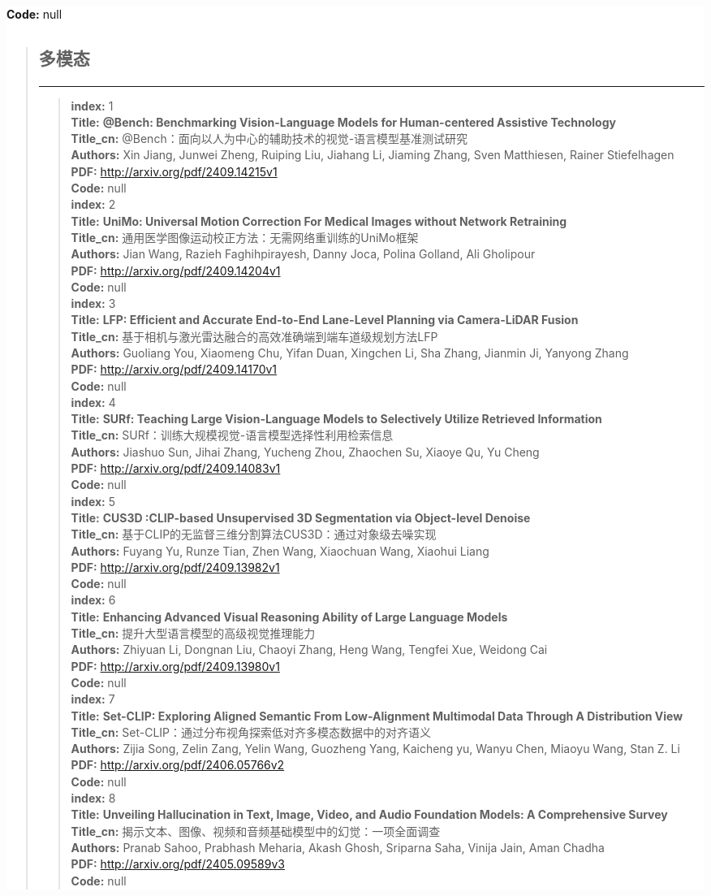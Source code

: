 **Code:** null<br />

>## **多模态**
>---
>>**index:** 1<br />
**Title:** **@Bench: Benchmarking Vision-Language Models for Human-centered Assistive   Technology**<br />
**Title_cn:** @Bench：面向以人为中心的辅助技术的视觉-语言模型基准测试研究<br />
**Authors:** Xin Jiang, Junwei Zheng, Ruiping Liu, Jiahang Li, Jiaming Zhang, Sven Matthiesen, Rainer Stiefelhagen<br />
**PDF:** <http://arxiv.org/pdf/2409.14215v1><br />
**Code:** null<br />
>>**index:** 2<br />
**Title:** **UniMo: Universal Motion Correction For Medical Images without Network   Retraining**<br />
**Title_cn:** 通用医学图像运动校正方法：无需网络重训练的UniMo框架<br />
**Authors:** Jian Wang, Razieh Faghihpirayesh, Danny Joca, Polina Golland, Ali Gholipour<br />
**PDF:** <http://arxiv.org/pdf/2409.14204v1><br />
**Code:** null<br />
>>**index:** 3<br />
**Title:** **LFP: Efficient and Accurate End-to-End Lane-Level Planning via   Camera-LiDAR Fusion**<br />
**Title_cn:** 基于相机与激光雷达融合的高效准确端到端车道级规划方法LFP<br />
**Authors:** Guoliang You, Xiaomeng Chu, Yifan Duan, Xingchen Li, Sha Zhang, Jianmin Ji, Yanyong Zhang<br />
**PDF:** <http://arxiv.org/pdf/2409.14170v1><br />
**Code:** null<br />
>>**index:** 4<br />
**Title:** **SURf: Teaching Large Vision-Language Models to Selectively Utilize   Retrieved Information**<br />
**Title_cn:** SURf：训练大规模视觉-语言模型选择性利用检索信息<br />
**Authors:** Jiashuo Sun, Jihai Zhang, Yucheng Zhou, Zhaochen Su, Xiaoye Qu, Yu Cheng<br />
**PDF:** <http://arxiv.org/pdf/2409.14083v1><br />
**Code:** null<br />
>>**index:** 5<br />
**Title:** **CUS3D :CLIP-based Unsupervised 3D Segmentation via Object-level Denoise**<br />
**Title_cn:** 基于CLIP的无监督三维分割算法CUS3D：通过对象级去噪实现<br />
**Authors:** Fuyang Yu, Runze Tian, Zhen Wang, Xiaochuan Wang, Xiaohui Liang<br />
**PDF:** <http://arxiv.org/pdf/2409.13982v1><br />
**Code:** null<br />
>>**index:** 6<br />
**Title:** **Enhancing Advanced Visual Reasoning Ability of Large Language Models**<br />
**Title_cn:** 提升大型语言模型的高级视觉推理能力<br />
**Authors:** Zhiyuan Li, Dongnan Liu, Chaoyi Zhang, Heng Wang, Tengfei Xue, Weidong Cai<br />
**PDF:** <http://arxiv.org/pdf/2409.13980v1><br />
**Code:** null<br />
>>**index:** 7<br />
**Title:** **Set-CLIP: Exploring Aligned Semantic From Low-Alignment Multimodal Data   Through A Distribution View**<br />
**Title_cn:** Set-CLIP：通过分布视角探索低对齐多模态数据中的对齐语义<br />
**Authors:** Zijia Song, Zelin Zang, Yelin Wang, Guozheng Yang, Kaicheng yu, Wanyu Chen, Miaoyu Wang, Stan Z. Li<br />
**PDF:** <http://arxiv.org/pdf/2406.05766v2><br />
**Code:** null<br />
>>**index:** 8<br />
**Title:** **Unveiling Hallucination in Text, Image, Video, and Audio Foundation   Models: A Comprehensive Survey**<br />
**Title_cn:** 揭示文本、图像、视频和音频基础模型中的幻觉：一项全面调查<br />
**Authors:** Pranab Sahoo, Prabhash Meharia, Akash Ghosh, Sriparna Saha, Vinija Jain, Aman Chadha<br />
**PDF:** <http://arxiv.org/pdf/2405.09589v3><br />
**Code:** null<br />
